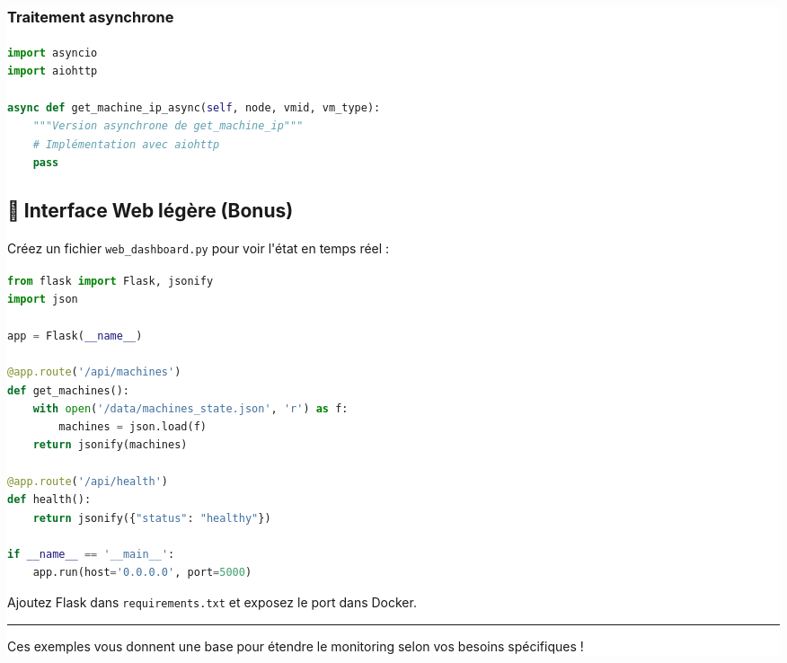### Traitement asynchrone

```python
import asyncio
import aiohttp

async def get_machine_ip_async(self, node, vmid, vm_type):
    """Version asynchrone de get_machine_ip"""
    # Implémentation avec aiohttp
    pass
```

## 📱 Interface Web légère (Bonus)

Créez un fichier `web_dashboard.py` pour voir l'état en temps réel :

```python
from flask import Flask, jsonify
import json

app = Flask(__name__)

@app.route('/api/machines')
def get_machines():
    with open('/data/machines_state.json', 'r') as f:
        machines = json.load(f)
    return jsonify(machines)

@app.route('/api/health')
def health():
    return jsonify({"status": "healthy"})

if __name__ == '__main__':
    app.run(host='0.0.0.0', port=5000)
```

Ajoutez Flask dans `requirements.txt` et exposez le port dans Docker.

---

Ces exemples vous donnent une base pour étendre le monitoring selon vos besoins spécifiques !
